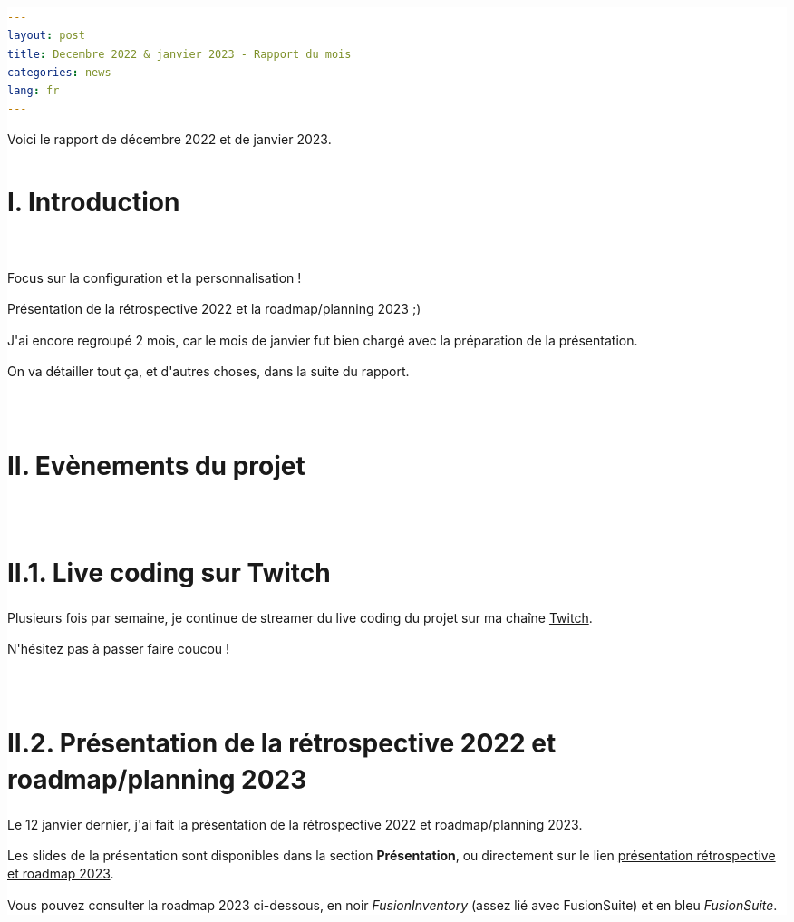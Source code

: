 ```yaml
---
layout: post
title: Decembre 2022 & janvier 2023 - Rapport du mois
categories: news
lang: fr
---
```


Voici le rapport de décembre 2022 et de janvier 2023.

# I. Introduction

<br>

Focus sur la configuration et la personnalisation !

Présentation de la rétrospective 2022 et la roadmap/planning 2023 ;)

J'ai encore regroupé 2 mois, car le mois de janvier fut bien chargé avec la préparation de la présentation.

On va détailler tout ça, et d'autres choses, dans la suite du rapport.

<br>

# II. Evènements du projet

<br>

# II.1. Live coding sur Twitch

Plusieurs fois par semaine, je continue de streamer du live coding du projet sur ma chaîne [Twitch](https://www.twitch.tv/ddurieux).

N'hésitez pas à passer faire coucou !

<br>

# II.2. Présentation de la rétrospective 2022 et roadmap/planning 2023

Le 12 janvier dernier, j'ai fait la présentation de la rétrospective 2022 et roadmap/planning 2023.

Les slides de la présentation sont disponibles dans la section **Présentation**, ou directement sur le lien [présentation rétrospective et roadmap 2023](https://fusionsuite.org/presentation/2023-01/presentation.html).

Vous pouvez consulter la roadmap 2023 ci-dessous, en noir *FusionInventory* (assez lié avec FusionSuite) et en bleu *FusionSuite*.
